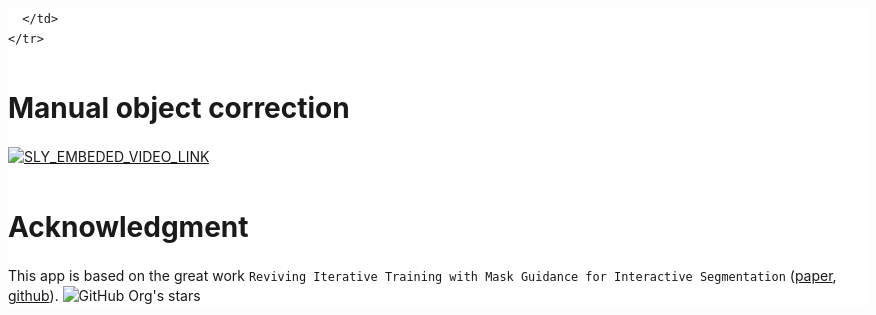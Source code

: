       </td>   
    </tr>
  </table>
  
  
# Manual object correction

<a data-key="sly-embeded-video-link" href="https://youtu.be/6pMUHn0jNGE" data-video-code="6pMUHn0jNGE"> <img src="https://i.imgur.com/skXXok8.png" alt="SLY_EMBEDED_VIDEO_LINK"  width="500"> </a>  

# Acknowledgment

This app is based on the great work `Reviving Iterative Training with Mask Guidance for Interactive Segmentation` ([paper](https://arxiv.org/abs/2102.06583),  [github](https://github.com/saic-vul/ritm_interactive_segmentation)). ![GitHub Org's stars](https://img.shields.io/github/stars/saic-vul/ritm_interactive_segmentation?style=social)
